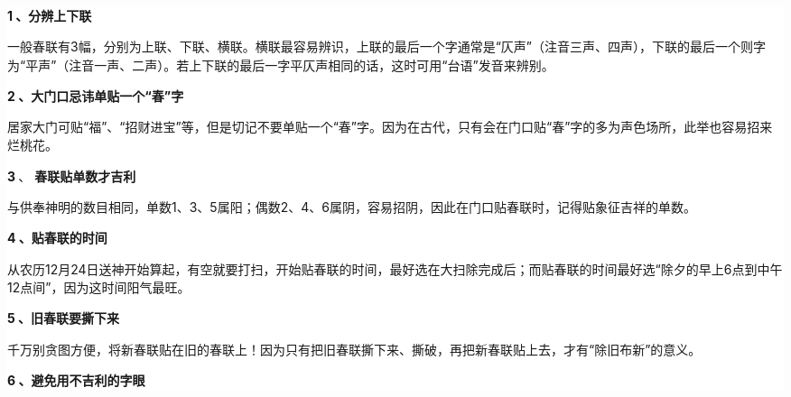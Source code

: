   <strong>
   1
  </strong>
  <strong>
   、分辨上下联
  </strong>
 </p>
 <p>
  一般春联有3幅，分别为上联、下联、横联。横联最容易辨识，上联的最后一个字通常是“仄声”（注音三声、四声），下联的最后一个则字为“平声”（注音一声、二声）。若上下联的最后一字平仄声相同的话，这时可用“台语”发音来辨别。
 </p>
 <p>
  <strong>
   2
  </strong>
  <strong>
   、大门口忌讳单贴一个“春”字
  </strong>
 </p>
 <p>
  居家大门可贴“福”、“招财进宝”等，但是切记不要单贴一个“春”字。因为在古代，只有会在门口贴“春”字的多为声色场所，此举也容易招来烂桃花。
 </p>
 <p>
  <strong>
   3
  </strong>
  、
  <strong>
   春联贴单数才吉利
  </strong>
 </p>
 <p>
  与供奉神明的数目相同，单数1、3、5属阳；偶数2、4、6属阴，容易招阴，因此在门口贴春联时，记得贴象征吉祥的单数。
 </p>
 <p>
  <strong>
   4
  </strong>
  <strong>
   、贴春联的时间
  </strong>
 </p>
 <p>
  从农历12月24日送神开始算起，有空就要打扫，开始贴春联的时间，最好选在大扫除完成后；而贴春联的时间最好选“除夕的早上6点到中午12点间”，因为这时间阳气最旺。
 </p>
 <p>
  <strong>
   5
  </strong>
  <strong>
   、旧春联要撕下来
  </strong>
 </p>
 <p>
  千万别贪图方便，将新春联贴在旧的春联上！因为只有把旧春联撕下来、撕破，再把新春联贴上去，才有“除旧布新”的意义。
 </p>
 <p>
  <strong>
   6
  </strong>
  <strong>
   、避免用不吉利的字眼
  </strong>
 </p>